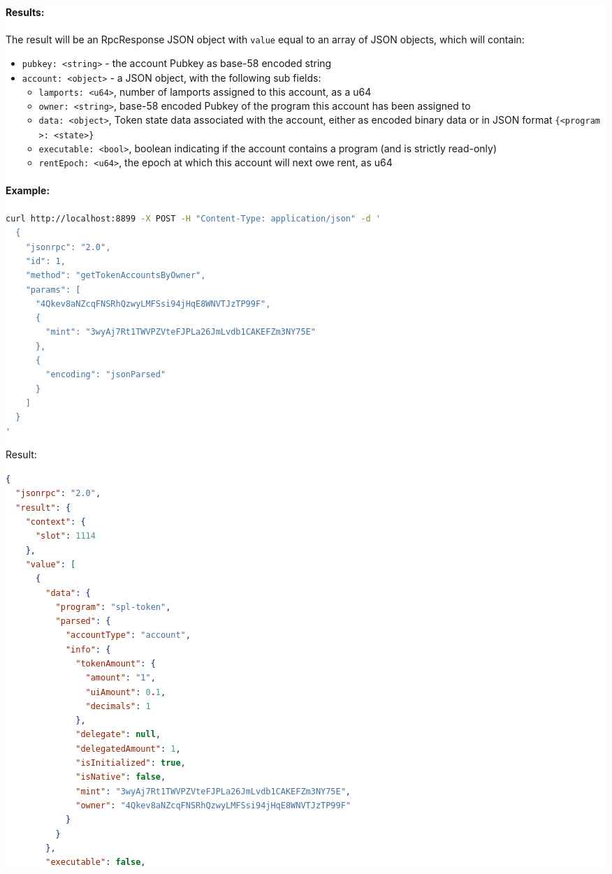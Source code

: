#### Results:

The result will be an RpcResponse JSON object with `value` equal to an array of JSON objects, which will contain:

- `pubkey: <string>` - the account Pubkey as base-58 encoded string
- `account: <object>` - a JSON object, with the following sub fields:
   - `lamports: <u64>`, number of lamports assigned to this account, as a u64
   - `owner: <string>`, base-58 encoded Pubkey of the program this account has been assigned to
   - `data: <object>`, Token state data associated with the account, either as encoded binary data or in JSON format `{<program>: <state>}`
   - `executable: <bool>`, boolean indicating if the account contains a program \(and is strictly read-only\)
   - `rentEpoch: <u64>`, the epoch at which this account will next owe rent, as u64

#### Example:

```bash
curl http://localhost:8899 -X POST -H "Content-Type: application/json" -d '
  {
    "jsonrpc": "2.0",
    "id": 1,
    "method": "getTokenAccountsByOwner",
    "params": [
      "4Qkev8aNZcqFNSRhQzwyLMFSsi94jHqE8WNVTJzTP99F",
      {
        "mint": "3wyAj7Rt1TWVPZVteFJPLa26JmLvdb1CAKEFZm3NY75E"
      },
      {
        "encoding": "jsonParsed"
      }
    ]
  }
'
```

Result:
```json
{
  "jsonrpc": "2.0",
  "result": {
    "context": {
      "slot": 1114
    },
    "value": [
      {
        "data": {
          "program": "spl-token",
          "parsed": {
            "accountType": "account",
            "info": {
              "tokenAmount": {
                "amount": "1",
                "uiAmount": 0.1,
                "decimals": 1
              },
              "delegate": null,
              "delegatedAmount": 1,
              "isInitialized": true,
              "isNative": false,
              "mint": "3wyAj7Rt1TWVPZVteFJPLa26JmLvdb1CAKEFZm3NY75E",
              "owner": "4Qkev8aNZcqFNSRhQzwyLMFSsi94jHqE8WNVTJzTP99F"
            }
          }
        },
        "executable": false,
```